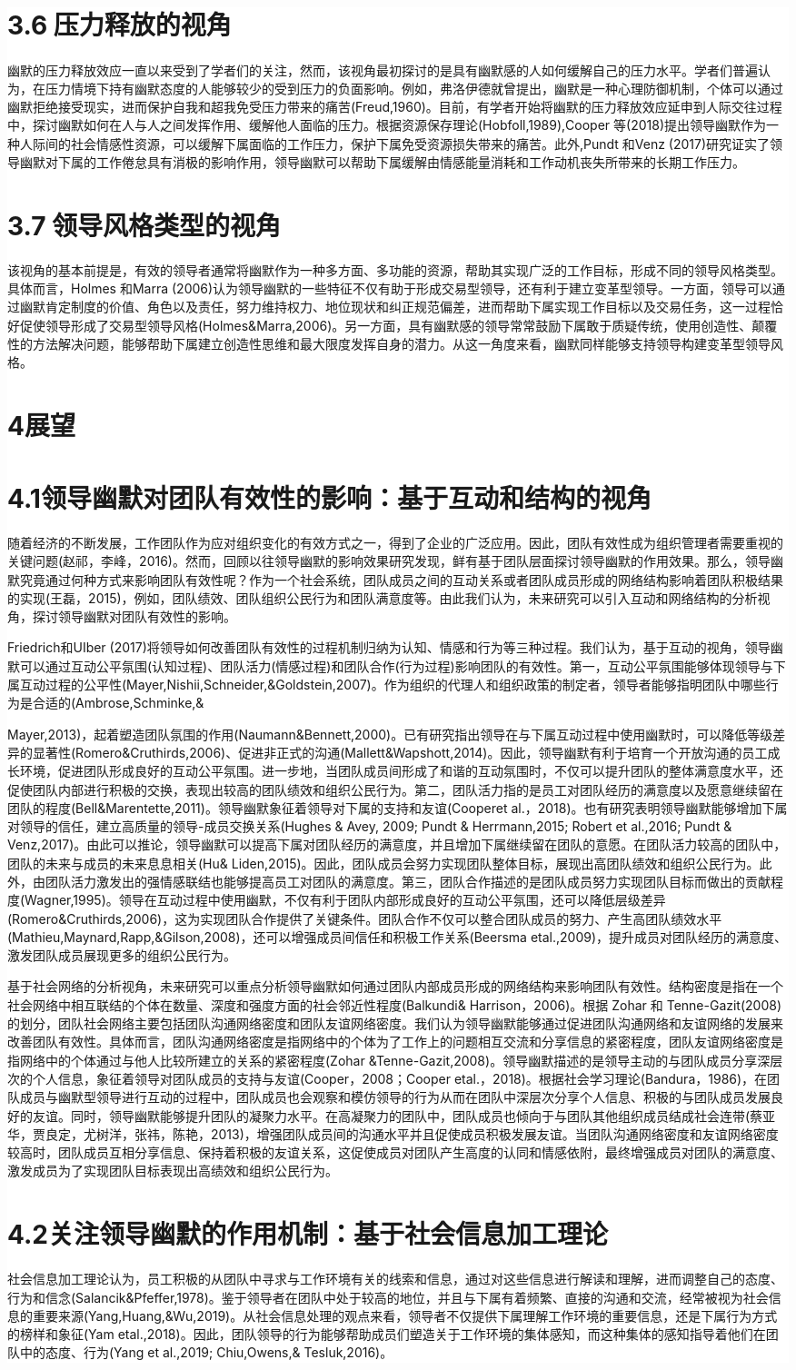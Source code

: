 # 3.6 压力释放的视角

幽默的压力释放效应一直以来受到了学者们的关注，然而，该视角最初探讨的是具有幽默感的人如何缓解自己的压力水平。学者们普遍认为，在压力情境下持有幽默态度的人能够较少的受到压力的负面影响。例如，弗洛伊德就曾提出，幽默是一种心理防御机制，个体可以通过幽默拒绝接受现实，进而保护自我和超我免受压力带来的痛苦(Freud,1960)。目前，有学者开始将幽默的压力释放效应延申到人际交往过程中，探讨幽默如何在人与人之间发挥作用、缓解他人面临的压力。根据资源保存理论(Hobfoll,1989),Cooper 等(2018)提出领导幽默作为一种人际间的社会情感性资源，可以缓解下属面临的工作压力，保护下属免受资源损失带来的痛苦。此外,Pundt 和Venz (2017)研究证实了领导幽默对下属的工作倦怠具有消极的影响作用，领导幽默可以帮助下属缓解由情感能量消耗和工作动机丧失所带来的长期工作压力。

# 3.7 领导风格类型的视角

该视角的基本前提是，有效的领导者通常将幽默作为一种多方面、多功能的资源，帮助其实现广泛的工作目标，形成不同的领导风格类型。具体而言，Holmes 和Marra (2006)认为领导幽默的一些特征不仅有助于形成交易型领导，还有利于建立变革型领导。一方面，领导可以通过幽默肯定制度的价值、角色以及责任，努力维持权力、地位现状和纠正规范偏差，进而帮助下属实现工作目标以及交易任务，这一过程恰好促使领导形成了交易型领导风格(Holmes&Marra,2006)。另一方面，具有幽默感的领导常常鼓励下属敢于质疑传统，使用创造性、颠覆性的方法解决问题，能够帮助下属建立创造性思维和最大限度发挥自身的潜力。从这一角度来看，幽默同样能够支持领导构建变革型领导风格。

# 4展望

# 4.1领导幽默对团队有效性的影响：基于互动和结构的视角

随着经济的不断发展，工作团队作为应对组织变化的有效方式之一，得到了企业的广泛应用。因此，团队有效性成为组织管理者需要重视的关键问题(赵祁，李峰，2016)。然而，回顾以往领导幽默的影响效果研究发现，鲜有基于团队层面探讨领导幽默的作用效果。那么，领导幽默究竟通过何种方式来影响团队有效性呢？作为一个社会系统，团队成员之间的互动关系或者团队成员形成的网络结构影响着团队积极结果的实现(王磊，2015)，例如，团队绩效、团队组织公民行为和团队满意度等。由此我们认为，未来研究可以引入互动和网络结构的分析视角，探讨领导幽默对团队有效性的影响。

Friedrich和UIber (2017)将领导如何改善团队有效性的过程机制归纳为认知、情感和行为等三种过程。我们认为，基于互动的视角，领导幽默可以通过互动公平氛围(认知过程)、团队活力(情感过程)和团队合作(行为过程)影响团队的有效性。第一，互动公平氛围能够体现领导与下属互动过程的公平性(Mayer,Nishii,Schneider,&Goldstein,2007)。作为组织的代理人和组织政策的制定者，领导者能够指明团队中哪些行为是合适的(Ambrose,Schminke,&

Mayer,2013)，起着塑造团队氛围的作用(Naumann&Bennett,2000)。已有研究指出领导在与下属互动过程中使用幽默时，可以降低等级差异的显著性(Romero&Cruthirds,2006)、促进非正式的沟通(Mallett&Wapshott,2014)。因此，领导幽默有利于培育一个开放沟通的员工成长环境，促进团队形成良好的互动公平氛围。进一步地，当团队成员间形成了和谐的互动氛围时，不仅可以提升团队的整体满意度水平，还促使团队内部进行积极的交换，表现出较高的团队绩效和组织公民行为。第二，团队活力指的是员工对团队经历的满意度以及愿意继续留在团队的程度(Bell&Marentette,2011)。领导幽默象征着领导对下属的支持和友谊(Cooperet al.，2018)。也有研究表明领导幽默能够增加下属对领导的信任，建立高质量的领导-成员交换关系(Hughes & Avey, 2009; Pundt & Herrmann,2015; Robert et al.,2016; Pundt & Venz,2017)。由此可以推论，领导幽默可以提高下属对团队经历的满意度，并且增加下属继续留在团队的意愿。在团队活力较高的团队中，团队的未来与成员的未来息息相关(Hu& Liden,2015)。因此，团队成员会努力实现团队整体目标，展现出高团队绩效和组织公民行为。此外，由团队活力激发出的强情感联结也能够提高员工对团队的满意度。第三，团队合作描述的是团队成员努力实现团队目标而做出的贡献程度(Wagner,1995)。领导在互动过程中使用幽默，不仅有利于团队内部形成良好的互动公平氛围，还可以降低层级差异(Romero&Cruthirds,2006)，这为实现团队合作提供了关键条件。团队合作不仅可以整合团队成员的努力、产生高团队绩效水平(Mathieu,Maynard,Rapp,&Gilson,2008)，还可以增强成员间信任和积极工作关系(Beersma etal.,2009)，提升成员对团队经历的满意度、激发团队成员展现更多的组织公民行为。

基于社会网络的分析视角，未来研究可以重点分析领导幽默如何通过团队内部成员形成的网络结构来影响团队有效性。结构密度是指在一个社会网络中相互联结的个体在数量、深度和强度方面的社会邻近性程度(Balkundi& Harrison，2006)。根据 Zohar 和 Tenne-Gazit(2008)的划分，团队社会网络主要包括团队沟通网络密度和团队友谊网络密度。我们认为领导幽默能够通过促进团队沟通网络和友谊网络的发展来改善团队有效性。具体而言，团队沟通网络密度是指网络中的个体为了工作上的问题相互交流和分享信息的紧密程度，团队友谊网络密度是指网络中的个体通过与他人比较所建立的关系的紧密程度(Zohar &Tenne-Gazit,2008)。领导幽默描述的是领导主动的与团队成员分享深层次的个人信息，象征着领导对团队成员的支持与友谊(Cooper，2008；Cooper etal.，2018)。根据社会学习理论(Bandura，1986)，在团队成员与幽默型领导进行互动的过程中，团队成员也会观察和模仿领导的行为从而在团队中深层次分享个人信息、积极的与团队成员发展良好的友谊。同时，领导幽默能够提升团队的凝聚力水平。在高凝聚力的团队中，团队成员也倾向于与团队其他组织成员结成社会连带(蔡亚华，贾良定，尤树洋，张祎，陈艳，2013)，增强团队成员间的沟通水平并且促使成员积极发展友谊。当团队沟通网络密度和友谊网络密度较高时，团队成员互相分享信息、保持着积极的友谊关系，这促使成员对团队产生高度的认同和情感依附，最终增强成员对团队的满意度、激发成员为了实现团队目标表现出高绩效和组织公民行为。

# 4.2关注领导幽默的作用机制：基于社会信息加工理论

社会信息加工理论认为，员工积极的从团队中寻求与工作环境有关的线索和信息，通过对这些信息进行解读和理解，进而调整自己的态度、行为和信念(Salancik&Pfeffer,1978)。鉴于领导者在团队中处于较高的地位，并且与下属有着频繁、直接的沟通和交流，经常被视为社会信息的重要来源(Yang,Huang,&Wu,2019)。从社会信息处理的观点来看，领导者不仅提供下属理解工作环境的重要信息，还是下属行为方式的榜样和象征(Yam etal.,2018)。因此，团队领导的行为能够帮助成员们塑造关于工作环境的集体感知，而这种集体的感知指导着他们在团队中的态度、行为(Yang et al.,2019; Chiu,Owens,& Tesluk,2016)。
